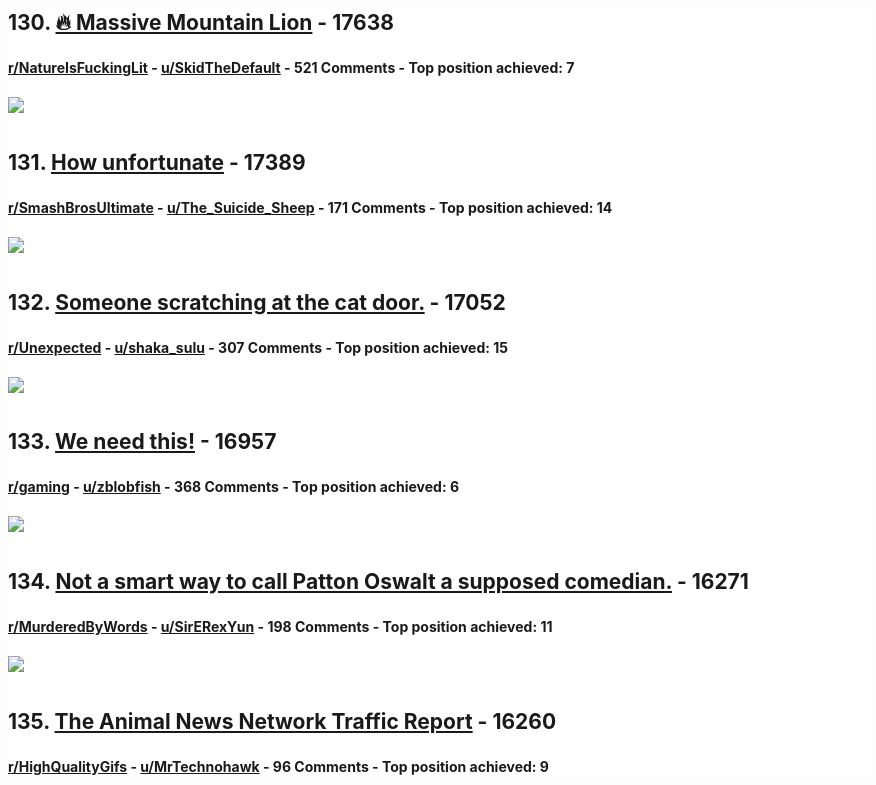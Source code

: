## 130. [🔥 Massive Mountain Lion](http://reddit.com/r/NatureIsFuckingLit/comments/dkb0bi/massive_mountain_lion/) - 17638
#### [r/NatureIsFuckingLit](http://reddit.com/r/NatureIsFuckingLit) - [u/SkidTheDefault](http://reddit.com/u/SkidTheDefault) - 521 Comments - Top position achieved: 7

<a href="https://i.redd.it/h45i3jzytkt31.jpg"><img src="https://b.thumbs.redditmedia.com/IPMMtkS1JffStfD-ea5D8auZZOnZj_O9zMUMBw86SBc.jpg"></img></a>

## 131. [How unfortunate](http://reddit.com/r/SmashBrosUltimate/comments/dk745o/how_unfortunate/) - 17389
#### [r/SmashBrosUltimate](http://reddit.com/r/SmashBrosUltimate) - [u/The_Suicide_Sheep](http://reddit.com/u/The_Suicide_Sheep) - 171 Comments - Top position achieved: 14

<a href="https://v.redd.it/yfwz6nkfcjt31"><img src="https://b.thumbs.redditmedia.com/2gKd68hUWdIsmWEODDhK9lV2Lk7hx0hnXHvDv-1xlgM.jpg"></img></a>

## 132. [Someone scratching at the cat door.](http://reddit.com/r/Unexpected/comments/dkavqv/someone_scratching_at_the_cat_door/) - 17052
#### [r/Unexpected](http://reddit.com/r/Unexpected) - [u/shaka_sulu](http://reddit.com/u/shaka_sulu) - 307 Comments - Top position achieved: 15

<a href="https://i.imgur.com/94TyMVN.gifv"><img src="https://b.thumbs.redditmedia.com/TN_R6_wHRkVBQpcvnY4Lp7r06ekH-qYw5PU-YkN0-lk.jpg"></img></a>

## 133. [We need this!](http://reddit.com/r/gaming/comments/dkc0j9/we_need_this/) - 16957
#### [r/gaming](http://reddit.com/r/gaming) - [u/zblobfish](http://reddit.com/u/zblobfish) - 368 Comments - Top position achieved: 6

<a href="https://i.redd.it/67rkaloe8lt31.jpg"><img src="https://b.thumbs.redditmedia.com/-d7rk3od2N5zkznpCSzPRnuc4OgwajULqHZJpMfK-pE.jpg"></img></a>

## 134. [Not a smart way to call Patton Oswalt a supposed comedian.](http://reddit.com/r/MurderedByWords/comments/djwutk/not_a_smart_way_to_call_patton_oswalt_a_supposed/) - 16271
#### [r/MurderedByWords](http://reddit.com/r/MurderedByWords) - [u/SirERexYun](http://reddit.com/u/SirERexYun) - 198 Comments - Top position achieved: 11

<a href="https://i.imgur.com/CyiAPgi.png"><img src="https://b.thumbs.redditmedia.com/TqfwLlLqdSVlaxvZ5pAHXBlG7f1w9pe5NCnnLWoCmHE.jpg"></img></a>

## 135. [The Animal News Network Traffic Report](http://reddit.com/r/HighQualityGifs/comments/djzqrj/the_animal_news_network_traffic_report/) - 16260
#### [r/HighQualityGifs](http://reddit.com/r/HighQualityGifs) - [u/MrTechnohawk](http://reddit.com/u/MrTechnohawk) - 96 Comments - Top position achieved: 9
